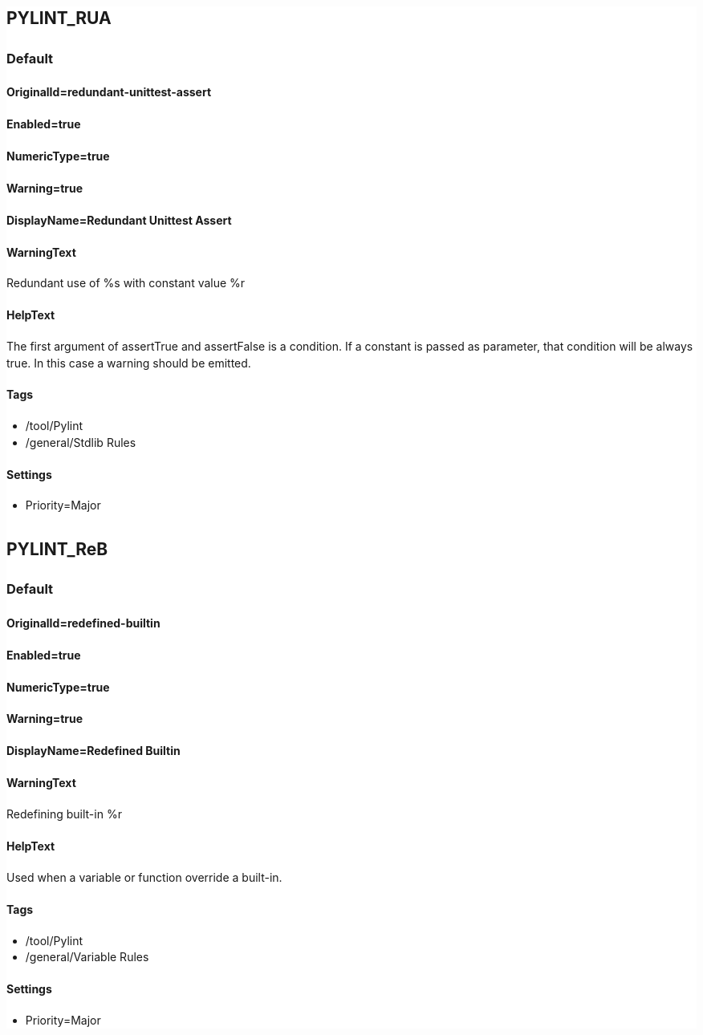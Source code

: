
## PYLINT_RUA
### Default
#### OriginalId=redundant-unittest-assert
#### Enabled=true
#### NumericType=true
#### Warning=true
#### DisplayName=Redundant Unittest Assert
#### WarningText
  Redundant use of %s with constant value %r

#### HelpText
  The first argument of assertTrue and assertFalse is a condition. If a constant is passed as parameter, that condition will be always true. In this case a warning should be emitted.


#### Tags
- /tool/Pylint
- /general/Stdlib Rules

#### Settings
- Priority=Major


## PYLINT_ReB
### Default
#### OriginalId=redefined-builtin
#### Enabled=true
#### NumericType=true
#### Warning=true
#### DisplayName=Redefined Builtin
#### WarningText
  Redefining built-in %r

#### HelpText
  Used when a variable or function override a built-in.


#### Tags
- /tool/Pylint
- /general/Variable Rules

#### Settings
- Priority=Major

